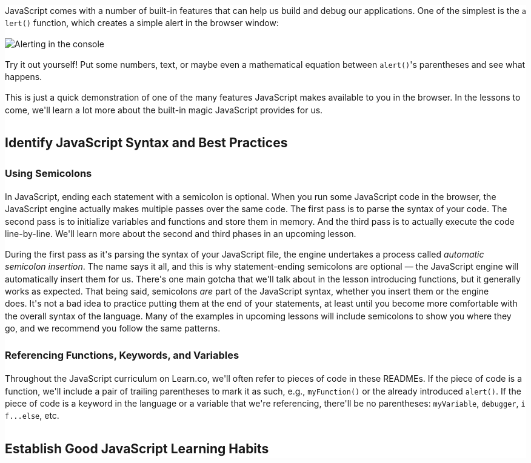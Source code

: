 JavaScript comes with a number of built-in features that can help us build and
debug our applications. One of the simplest is the `alert()` function, which
creates a simple alert in the browser window:

<picture>
  <source srcset="https://curriculum-content.s3.amazonaws.com/web-development/js/basics/intro-to-javascript/alerting_in_console.webp" type="image/webp">
  <source srcset="https://curriculum-content.s3.amazonaws.com/web-development/js/basics/intro-to-javascript/alerting_in_console.gif" type="image/gif">
  <img src="https://curriculum-content.s3.amazonaws.com/web-development/js/basics/intro-to-javascript/alerting_in_console.gif" alt="Alerting in the console">
</picture>

Try it out yourself! Put some numbers, text, or maybe even a mathematical
equation between `alert()`'s parentheses and see what happens.

This is just a quick demonstration of one of the many features JavaScript makes
available to you in the browser. In the lessons to come, we'll learn a lot more
about the built-in magic JavaScript provides for us.

## Identify JavaScript Syntax and Best Practices

### Using Semicolons

In JavaScript, ending each statement with a semicolon is optional. When you run
some JavaScript code in the browser, the JavaScript engine actually makes
multiple passes over the same code. The first pass is to parse the syntax of
your code. The second pass is to initialize variables and functions and store
them in memory. And the third pass is to actually execute the code line-by-line.
We'll learn more about the second and third phases in an upcoming lesson.

During the first pass as it's parsing the syntax of your JavaScript file, the
engine undertakes a process called _automatic semicolon insertion_. The name
says it all, and this is why statement-ending semicolons are optional — the
JavaScript engine will automatically insert them for us. There's one main gotcha
that we'll talk about in the lesson introducing functions, but it generally
works as expected. That being said, semicolons _are_ part of the JavaScript
syntax, whether you insert them or the engine does. It's not a bad idea to
practice putting them at the end of your statements, at least until you become
more comfortable with the overall syntax of the language. Many of the examples
in upcoming lessons will include semicolons to show you where they go, and we
recommend you follow the same patterns.

### Referencing Functions, Keywords, and Variables

Throughout the JavaScript curriculum on Learn.co, we'll often refer to pieces of
code in these READMEs. If the piece of code is a function, we'll include a pair
of trailing parentheses to mark it as such, e.g., `myFunction()` or the already
introduced `alert()`. If the piece of code is a keyword in the language or a
variable that we're referencing, there'll be no parentheses: `myVariable`,
`debugger`, `if...else`, etc.

## Establish Good JavaScript Learning Habits
